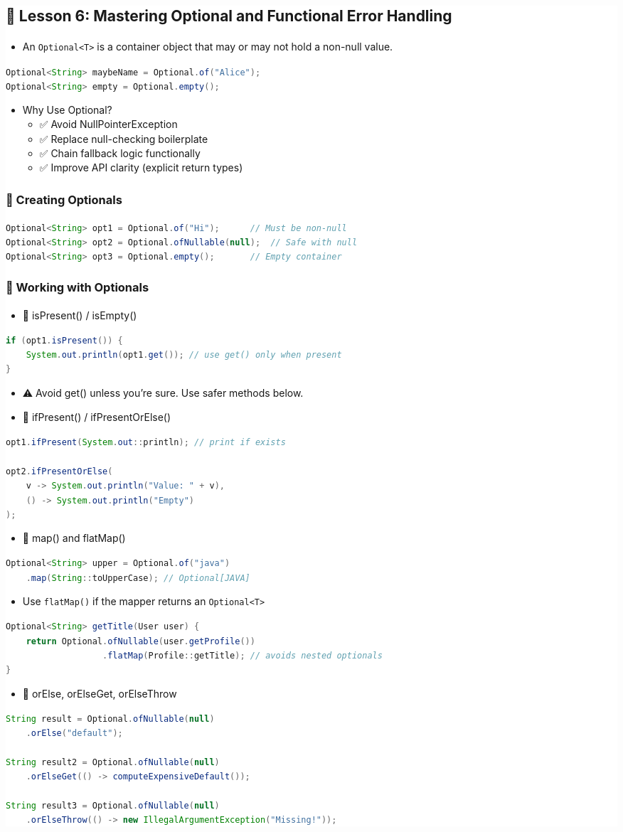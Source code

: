 
## 🧠 Lesson 6: Mastering Optional and Functional Error Handling

- An ```Optional<T>``` is a container object that may or may not hold a non-null value.
```java
Optional<String> maybeName = Optional.of("Alice");
Optional<String> empty = Optional.empty();
```
-  Why Use Optional?
	- ✅ Avoid NullPointerException
	- ✅ Replace null-checking boilerplate
	- ✅ Chain fallback logic functionally
	- ✅ Improve API clarity (explicit return types) 
 
### 🔹 Creating Optionals 

```java
Optional<String> opt1 = Optional.of("Hi");      // Must be non-null
Optional<String> opt2 = Optional.ofNullable(null);  // Safe with null
Optional<String> opt3 = Optional.empty();       // Empty container
```

### 🔹 Working with Optionals  
 
- 🔹 isPresent() / isEmpty()
```java
if (opt1.isPresent()) {
    System.out.println(opt1.get()); // use get() only when present
}
```
- ⚠️ Avoid get() unless you’re sure. Use safer methods below.

- 🔹 ifPresent() / ifPresentOrElse() 
```java
opt1.ifPresent(System.out::println); // print if exists

opt2.ifPresentOrElse(
    v -> System.out.println("Value: " + v),
    () -> System.out.println("Empty")
);
```
- 🔹 map() and flatMap()  
```java
Optional<String> upper = Optional.of("java")
    .map(String::toUpperCase); // Optional[JAVA]
```
- Use ```flatMap()``` if the mapper returns an ```Optional<T>```
```java
Optional<String> getTitle(User user) {
    return Optional.ofNullable(user.getProfile())
                   .flatMap(Profile::getTitle); // avoids nested optionals
}
```
- 🔹 orElse, orElseGet, orElseThrow 
```java
String result = Optional.ofNullable(null)
    .orElse("default");

String result2 = Optional.ofNullable(null)
    .orElseGet(() -> computeExpensiveDefault());

String result3 = Optional.ofNullable(null)
    .orElseThrow(() -> new IllegalArgumentException("Missing!"));
```
 
